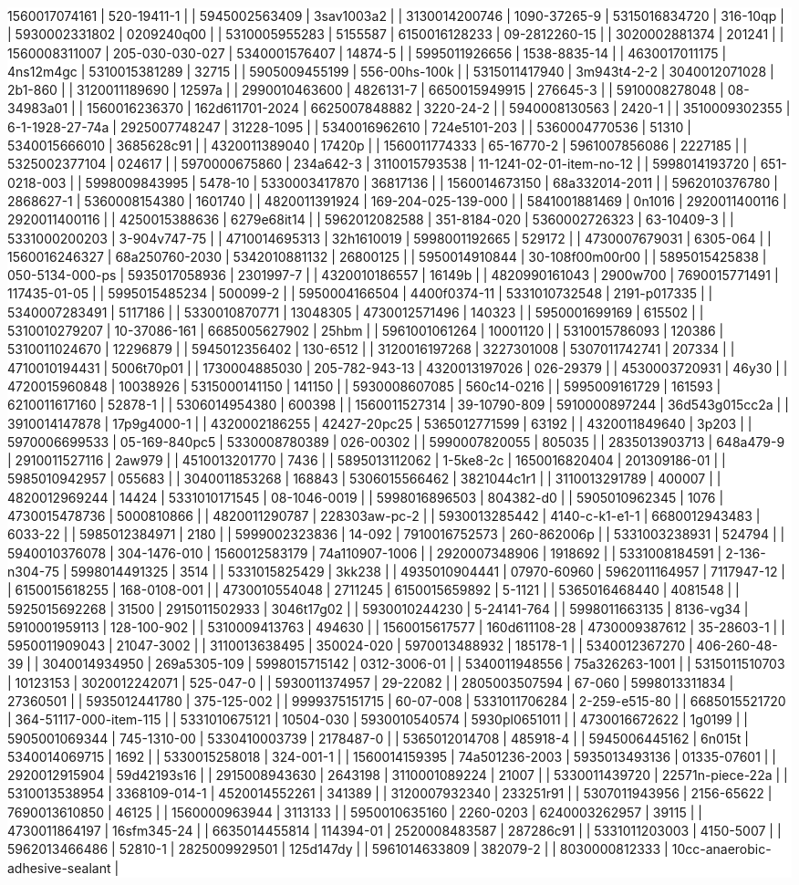 1560017074161 | 520-19411-1 |  | 5945002563409 | 3sav1003a2 |  | 3130014200746 | 1090-37265-9 | 
5315016834720 | 316-10qp |  | 5930002331802 | 0209240q00 |  | 5310005955283 | 5155587 | 
6150016128233 | 09-2812260-15 |  | 3020002881374 | 201241 |  | 1560008311007 | 205-030-030-027 | 
5340001576407 | 14874-5 |  | 5995011926656 | 1538-8835-14 |  | 4630017011175 | 4ns12m4gc | 
5310015381289 | 32715 |  | 5905009455199 | 556-00hs-100k |  | 5315011417940 | 3m943t4-2-2 | 
3040012071028 | 2b1-860 |  | 3120011189690 | 12597a |  | 2990010463600 | 4826131-7 | 
6650015949915 | 276645-3 |  | 5910008278048 | 08-34983a01 |  | 1560016236370 | 162d611701-2024 | 
6625007848882 | 3220-24-2 |  | 5940008130563 | 2420-1 |  | 3510009302355 | 6-1-1928-27-74a | 
2925007748247 | 31228-1095 |  | 5340016962610 | 724e5101-203 |  | 5360004770536 | 51310 | 
5340015666010 | 3685628c91 |  | 4320011389040 | 17420p |  | 1560011774333 | 65-16770-2 | 
5961007856086 | 2227185 |  | 5325002377104 | 024617 |  | 5970000675860 | 234a642-3 | 
3110015793538 | 11-1241-02-01-item-no-12 |  | 5998014193720 | 651-0218-003 |  | 5998009843995 | 5478-10 | 
5330003417870 | 36817136 |  | 1560014673150 | 68a332014-2011 |  | 5962010376780 | 2868627-1 | 
5360008154380 | 1601740 |  | 4820011391924 | 169-204-025-139-000 |  | 5841001881469 | 0n1016 | 
2920011400116 | 2920011400116 |  | 4250015388636 | 6279e68it14 |  | 5962012082588 | 351-8184-020 | 
5360002726323 | 63-10409-3 |  | 5331000200203 | 3-904v747-75 |  | 4710014695313 | 32h1610019 | 
5998001192665 | 529172 |  | 4730007679031 | 6305-064 |  | 1560016246327 | 68a250760-2030 | 
5342010881132 | 26800125 |  | 5950014910844 | 30-108f00m00r00 |  | 5895015425838 | 050-5134-000-ps | 
5935017058936 | 2301997-7 |  | 4320010186557 | 16149b |  | 4820990161043 | 2900w700 | 
7690015771491 | 117435-01-05 |  | 5995015485234 | 500099-2 |  | 5950004166504 | 4400f0374-11 | 
5331010732548 | 2191-p017335 |  | 5340007283491 | 5117186 |  | 5330010870771 | 13048305 | 
4730012571496 | 140323 |  | 5950001699169 | 615502 |  | 5310010279207 | 10-37086-161 | 
6685005627902 | 25hbm |  | 5961001061264 | 10001120 |  | 5310015786093 | 120386 | 
5310011024670 | 12296879 |  | 5945012356402 | 130-6512 |  | 3120016197268 | 3227301008 | 
5307011742741 | 207334 |  | 4710010194431 | 5006t70p01 |  | 1730004885030 | 205-782-943-13 | 
4320013197026 | 026-29379 |  | 4530003720931 | 46y30 |  | 4720015960848 | 10038926 | 
5315000141150 | 141150 |  | 5930008607085 | 560c14-0216 |  | 5995009161729 | 161593 | 
6210011617160 | 52878-1 |  | 5306014954380 | 600398 |  | 1560011527314 | 39-10790-809 | 
5910000897244 | 36d543g015cc2a |  | 3910014147878 | 17p9g4000-1 |  | 4320002186255 | 42427-20pc25 | 
5365012771599 | 63192 |  | 4320011849640 | 3p203 |  | 5970006699533 | 05-169-840pc5 | 
5330008780389 | 026-00302 |  | 5990007820055 | 805035 |  | 2835013903713 | 648a479-9 | 
2910011527116 | 2aw979 |  | 4510013201770 | 7436 |  | 5895013112062 | 1-5ke8-2c | 
1650016820404 | 201309186-01 |  | 5985010942957 | 055683 |  | 3040011853268 | 168843 | 
5306015566462 | 3821044c1r1 |  | 3110013291789 | 400007 |  | 4820012969244 | 14424 | 
5331010171545 | 08-1046-0019 |  | 5998016896503 | 804382-d0 |  | 5905010962345 | 1076 | 
4730015478736 | 5000810866 |  | 4820011290787 | 228303aw-pc-2 |  | 5930013285442 | 4140-c-k1-e1-1 | 
6680012943483 | 6033-22 |  | 5985012384971 | 2180 |  | 5999002323836 | 14-092 | 
7910016752573 | 260-862006p |  | 5331003238931 | 524794 |  | 5940010376078 | 304-1476-010 | 
1560012583179 | 74a110907-1006 |  | 2920007348906 | 1918692 |  | 5331008184591 | 2-136-n304-75 | 
5998014491325 | 3514 |  | 5331015825429 | 3kk238 |  | 4935010904441 | 07970-60960 | 
5962011164957 | 7117947-12 |  | 6150015618255 | 168-0108-001 |  | 4730010554048 | 2711245 | 
6150015659892 | 5-1121 |  | 5365016468440 | 4081548 |  | 5925015692268 | 31500 | 
2915011502933 | 3046t17g02 |  | 5930010244230 | 5-24141-764 |  | 5998011663135 | 8136-vg34 | 
5910001959113 | 128-100-902 |  | 5310009413763 | 494630 |  | 1560015617577 | 160d611108-28 | 
4730009387612 | 35-28603-1 |  | 5950011909043 | 21047-3002 |  | 3110013638495 | 350024-020 | 
5970013488932 | 185178-1 |  | 5340012367270 | 406-260-48-39 |  | 3040014934950 | 269a5305-109 | 
5998015715142 | 0312-3006-01 |  | 5340011948556 | 75a326263-1001 |  | 5315011510703 | 10123153 | 
3020012242071 | 525-047-0 |  | 5930011374957 | 29-22082 |  | 2805003507594 | 67-060 | 
5998013311834 | 27360501 |  | 5935012441780 | 375-125-002 |  | 9999375151715 | 60-07-008 | 
5331011706284 | 2-259-e515-80 |  | 6685015521720 | 364-51117-000-item-115 |  | 5331010675121 | 10504-030 | 
5930010540574 | 5930pl0651011 |  | 4730016672622 | 1g0199 |  | 5905001069344 | 745-1310-00 | 
5330410003739 | 2178487-0 |  | 5365012014708 | 485918-4 |  | 5945006445162 | 6n015t | 
5340014069715 | 1692 |  | 5330015258018 | 324-001-1 |  | 1560014159395 | 74a501236-2003 | 
5935013493136 | 01335-07601 |  | 2920012915904 | 59d42193s16 |  | 2915008943630 | 2643198 | 
3110001089224 | 21007 |  | 5330011439720 | 22571n-piece-22a |  | 5310013538954 | 3368109-014-1 | 
4520014552261 | 341389 |  | 3120007932340 | 233251r91 |  | 5307011943956 | 2156-65622 | 
7690013610850 | 46125 |  | 1560000963944 | 3113133 |  | 5950010635160 | 2260-0203 | 
6240003262957 | 39115 |  | 4730011864197 | 16sfm345-24 |  | 6635014455814 | 114394-01 | 
2520008483587 | 287286c91 |  | 5331011203003 | 4150-5007 |  | 5962013466486 | 52810-1 | 
2825009929501 | 125d147dy |  | 5961014633809 | 382079-2 |  | 8030000812333 | 10cc-anaerobic-adhesive-sealant | 